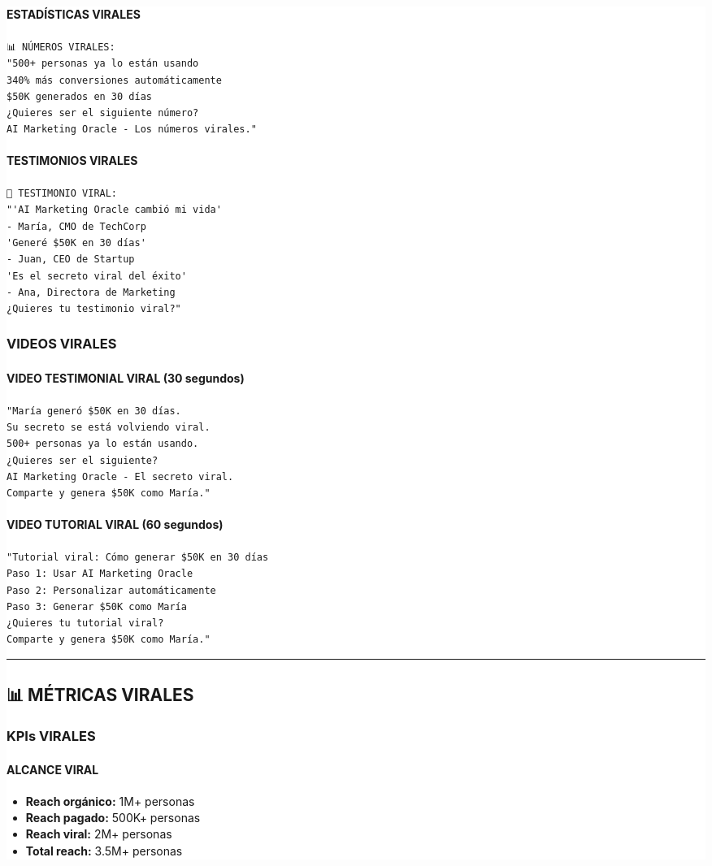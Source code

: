 #### **ESTADÍSTICAS VIRALES**
```
📊 NÚMEROS VIRALES:
"500+ personas ya lo están usando
340% más conversiones automáticamente
$50K generados en 30 días
¿Quieres ser el siguiente número?
AI Marketing Oracle - Los números virales."
```

#### **TESTIMONIOS VIRALES**
```
💬 TESTIMONIO VIRAL:
"'AI Marketing Oracle cambió mi vida'
- María, CMO de TechCorp
'Generé $50K en 30 días'
- Juan, CEO de Startup
'Es el secreto viral del éxito'
- Ana, Directora de Marketing
¿Quieres tu testimonio viral?"
```

### **VIDEOS VIRALES**

#### **VIDEO TESTIMONIAL VIRAL (30 segundos)**
```
"María generó $50K en 30 días.
Su secreto se está volviendo viral.
500+ personas ya lo están usando.
¿Quieres ser el siguiente?
AI Marketing Oracle - El secreto viral.
Comparte y genera $50K como María."
```

#### **VIDEO TUTORIAL VIRAL (60 segundos)**
```
"Tutorial viral: Cómo generar $50K en 30 días
Paso 1: Usar AI Marketing Oracle
Paso 2: Personalizar automáticamente
Paso 3: Generar $50K como María
¿Quieres tu tutorial viral?
Comparte y genera $50K como María."
```

---

## 📊 **MÉTRICAS VIRALES**

### **KPIs VIRALES**

#### **ALCANCE VIRAL**
- **Reach orgánico:** 1M+ personas
- **Reach pagado:** 500K+ personas
- **Reach viral:** 2M+ personas
- **Total reach:** 3.5M+ personas
